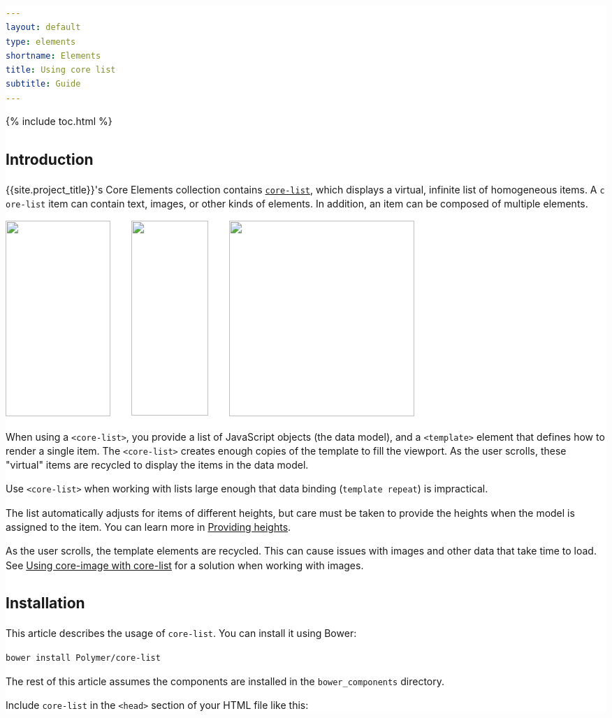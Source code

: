 ```yaml
---
layout: default
type: elements
shortname: Elements
title: Using core list
subtitle: Guide
---
```


<link rel="import" href="../../elements/side-by-side.html">

<link rel="stylesheet" href="core-list.css">

{% include toc.html %}

## Introduction

{{site.project_title}}'s Core Elements collection contains <code><a href="core-list.html">core-list</a></code>, which displays a virtual, infinite list of homogeneous items.
A `core-list` item can contain text, images, or other kinds of elements.
In addition, an item can be composed of multiple elements.

<img src="/images/core-list/unsorted-names.png" height="280px" width="150px" style="float:left">
<img src="/images/core-list/small-images.png" height="279px" width="110px" style="float:left;margin-left:30px">
<img src="/images/core-list/multiple-elements.png" height="280px" width="265px" style="margin-left:30px">

When using a `<core-list>`, you provide a list of JavaScript objects (the data model),
and a `<template>` element that defines how to render a single item.
The `<core-list>` creates enough copies of the template to fill the viewport.
As the user scrolls, these "virtual" items are recycled to display the items in the data model.

Use `<core-list>` when working with lists large enough that
data binding (`template repeat`) is impractical.

The list automatically adjusts for items of different heights,
but care must be taken to provide the heights when the model is assigned to the item.
You can learn more in [Providing heights](#providing-heights).

As the user scrolls, the template elements are recycled.
This can cause issues with images and other data that take time to load.
See [Using core-image with core-list](#using-core-image-with-core-list)
for a solution when working with images.

## Installation

This article describes the usage of `core-list`. You can install it using Bower:

    bower install Polymer/core-list

The rest of this article assumes the components are
installed in the `bower_components` directory.

Include `core-list` in the `<head>` section of your HTML file like this:
